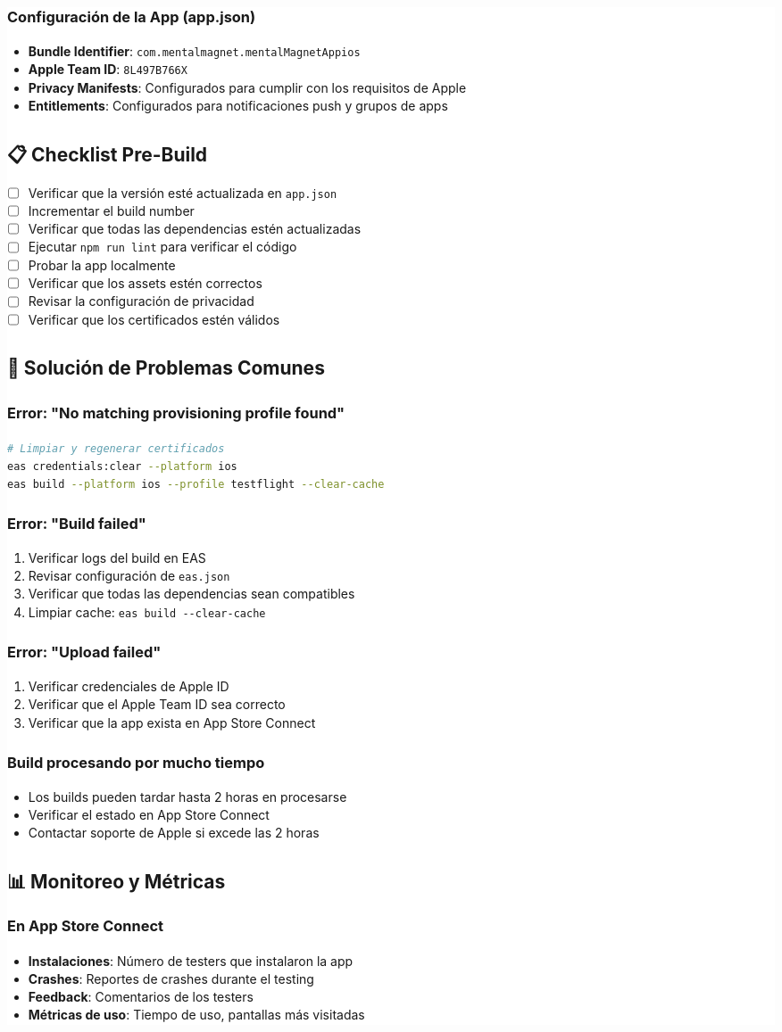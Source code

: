 ### Configuración de la App (app.json)
- **Bundle Identifier**: `com.mentalmagnet.mentalMagnetAppios`
- **Apple Team ID**: `8L497B766X`
- **Privacy Manifests**: Configurados para cumplir con los requisitos de Apple
- **Entitlements**: Configurados para notificaciones push y grupos de apps

## 📋 Checklist Pre-Build

- [ ] Verificar que la versión esté actualizada en `app.json`
- [ ] Incrementar el build number
- [ ] Verificar que todas las dependencias estén actualizadas
- [ ] Ejecutar `npm run lint` para verificar el código
- [ ] Probar la app localmente
- [ ] Verificar que los assets estén correctos
- [ ] Revisar la configuración de privacidad
- [ ] Verificar que los certificados estén válidos

## 🚨 Solución de Problemas Comunes

### Error: "No matching provisioning profile found"
```bash
# Limpiar y regenerar certificados
eas credentials:clear --platform ios
eas build --platform ios --profile testflight --clear-cache
```

### Error: "Build failed"
1. Verificar logs del build en EAS
2. Revisar configuración de `eas.json`
3. Verificar que todas las dependencias sean compatibles
4. Limpiar cache: `eas build --clear-cache`

### Error: "Upload failed"
1. Verificar credenciales de Apple ID
2. Verificar que el Apple Team ID sea correcto
3. Verificar que la app exista en App Store Connect

### Build procesando por mucho tiempo
- Los builds pueden tardar hasta 2 horas en procesarse
- Verificar el estado en App Store Connect
- Contactar soporte de Apple si excede las 2 horas

## 📊 Monitoreo y Métricas

### En App Store Connect
- **Instalaciones**: Número de testers que instalaron la app
- **Crashes**: Reportes de crashes durante el testing
- **Feedback**: Comentarios de los testers
- **Métricas de uso**: Tiempo de uso, pantallas más visitadas
